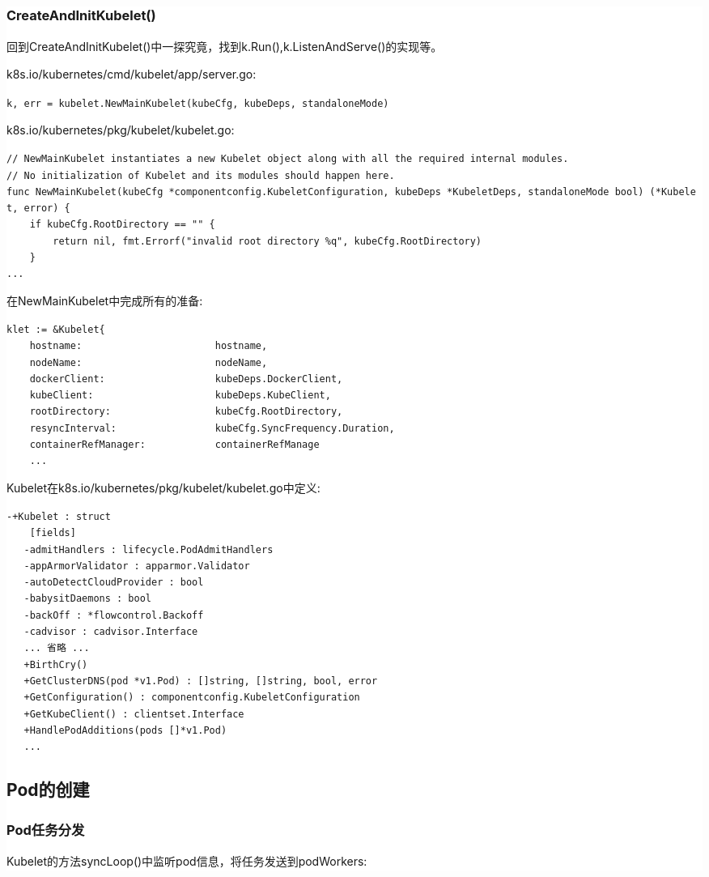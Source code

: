 ### CreateAndInitKubelet()

回到CreateAndInitKubelet()中一探究竟，找到k.Run(),k.ListenAndServe()的实现等。

k8s.io/kubernetes/cmd/kubelet/app/server.go:

	k, err = kubelet.NewMainKubelet(kubeCfg, kubeDeps, standaloneMode)

k8s.io/kubernetes/pkg/kubelet/kubelet.go:

	// NewMainKubelet instantiates a new Kubelet object along with all the required internal modules.
	// No initialization of Kubelet and its modules should happen here.
	func NewMainKubelet(kubeCfg *componentconfig.KubeletConfiguration, kubeDeps *KubeletDeps, standaloneMode bool) (*Kubelet, error) {
	    if kubeCfg.RootDirectory == "" {
	        return nil, fmt.Errorf("invalid root directory %q", kubeCfg.RootDirectory)
	    }
	...

在NewMainKubelet中完成所有的准备:

	klet := &Kubelet{
	    hostname:                       hostname,
	    nodeName:                       nodeName,
	    dockerClient:                   kubeDeps.DockerClient,
	    kubeClient:                     kubeDeps.KubeClient,
	    rootDirectory:                  kubeCfg.RootDirectory,
	    resyncInterval:                 kubeCfg.SyncFrequency.Duration,
	    containerRefManager:            containerRefManage
	    ...

Kubelet在k8s.io/kubernetes/pkg/kubelet/kubelet.go中定义:

	-+Kubelet : struct
	    [fields]
	   -admitHandlers : lifecycle.PodAdmitHandlers
	   -appArmorValidator : apparmor.Validator
	   -autoDetectCloudProvider : bool
	   -babysitDaemons : bool
	   -backOff : *flowcontrol.Backoff
	   -cadvisor : cadvisor.Interface
	   ... 省略 ...
	   +BirthCry()
	   +GetClusterDNS(pod *v1.Pod) : []string, []string, bool, error
	   +GetConfiguration() : componentconfig.KubeletConfiguration
	   +GetKubeClient() : clientset.Interface
	   +HandlePodAdditions(pods []*v1.Pod)
	   ...

## Pod的创建

### Pod任务分发

Kubelet的方法syncLoop()中监听pod信息，将任务发送到podWorkers:


[1]: calico-cni-plugin  "https://github.com/projectcalico/cni-plugin" 